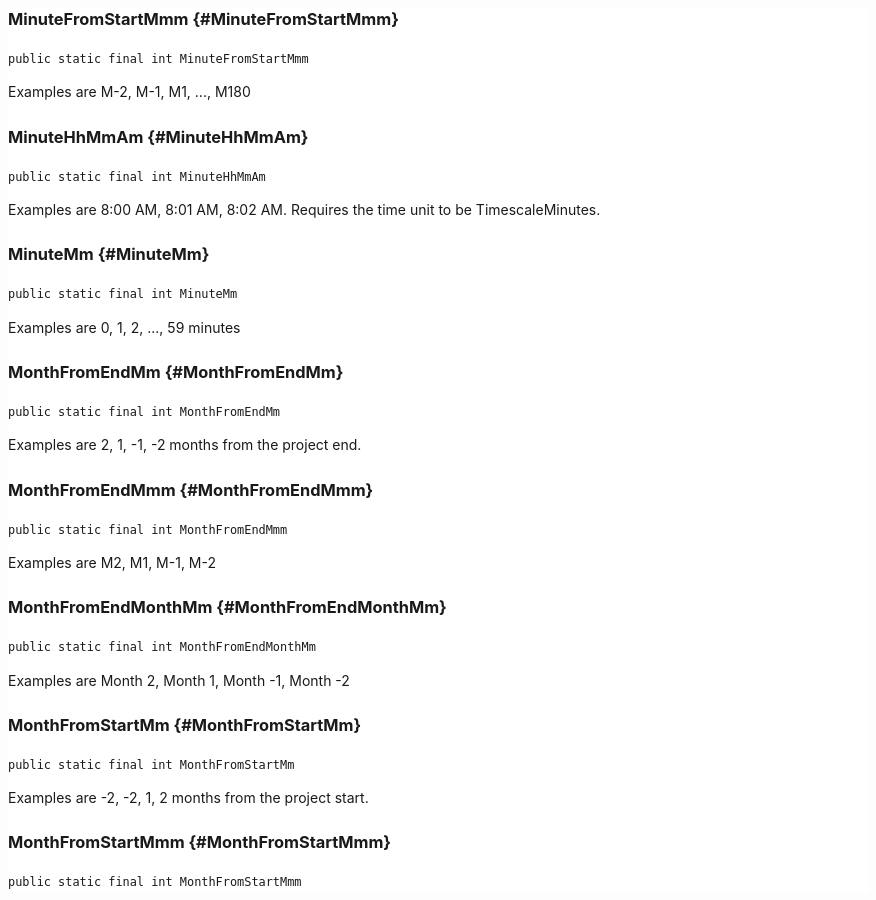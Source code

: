 ### MinuteFromStartMmm {#MinuteFromStartMmm}
```
public static final int MinuteFromStartMmm
```


Examples are M-2, M-1, M1, ..., M180

### MinuteHhMmAm {#MinuteHhMmAm}
```
public static final int MinuteHhMmAm
```


Examples are 8:00 AM, 8:01 AM, 8:02 AM. Requires the time unit to be TimescaleMinutes.

### MinuteMm {#MinuteMm}
```
public static final int MinuteMm
```


Examples are 0, 1, 2, ..., 59 minutes

### MonthFromEndMm {#MonthFromEndMm}
```
public static final int MonthFromEndMm
```


Examples are 2, 1, -1, -2 months from the project end.

### MonthFromEndMmm {#MonthFromEndMmm}
```
public static final int MonthFromEndMmm
```


Examples are M2, M1, M-1, M-2

### MonthFromEndMonthMm {#MonthFromEndMonthMm}
```
public static final int MonthFromEndMonthMm
```


Examples are Month 2, Month 1, Month -1, Month -2

### MonthFromStartMm {#MonthFromStartMm}
```
public static final int MonthFromStartMm
```


Examples are -2, -2, 1, 2 months from the project start.

### MonthFromStartMmm {#MonthFromStartMmm}
```
public static final int MonthFromStartMmm
```
